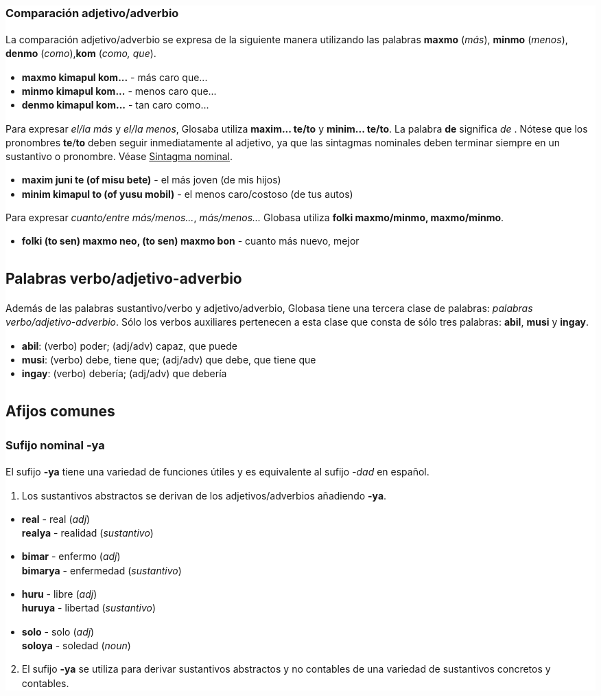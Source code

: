 ### Comparación adjetivo/adverbio

La comparación adjetivo/adverbio se expresa de la siguiente manera utilizando las palabras **maxmo** (_más_), **minmo** (_menos_), **denmo** (_como_),**kom** (_como, que_).

* **maxmo kimapul kom...** - más caro que...
* **minmo kimapul kom...** - menos caro que...
* **denmo kimapul kom...** - tan caro como...

Para expresar _el/la más_ y _el/la menos_, Glosaba utiliza **maxim... te/to** y **minim... te/to**. La palabra **de** significa _de_ . Nótese que los pronombres **te**/**to** deben seguir inmediatamente al adjetivo, ya que las sintagmas nominales deben terminar siempre en un sustantivo o pronombre.  Véase [Sintagma nominal](/gramati/jumlemonli-estrutur#pronamelexi_in_namelexili_jumlemon).

* **maxim juni te (of misu bete)** - el más joven (de mis hijos)
* **minim kimapul to (of yusu mobil)** - el menos caro/costoso (de tus autos)

Para expresar _cuanto/entre más/menos..._, _más/menos..._ Globasa utiliza **folki maxmo/minmo, maxmo/minmo**.

* **folki (to sen) maxmo neo, (to sen) maxmo bon** - cuanto más nuevo, mejor

## Palabras verbo/adjetivo-adverbio

Además de las palabras sustantivo/verbo y adjetivo/adverbio, Globasa tiene una tercera clase de palabras: _palabras verbo/adjetivo-adverbio_. Sólo los verbos auxiliares pertenecen a esta clase que consta de sólo tres palabras: **abil**, **musi** y **ingay**.  

* **abil**: (verbo) poder; (adj/adv) capaz, que puede
* **musi**: (verbo) debe, tiene que; (adj/adv) que debe, que tiene que  
* **ingay**: (verbo) debería; (adj/adv) que debería

## Afijos comunes <a id="pimpan_fikso"></a>

### Sufijo nominal -ya <a id="xafefikso_-ya"></a>

El sufijo **-ya** tiene una variedad de funciones útiles y es equivalente al sufijo _-dad_ en español.

1. Los sustantivos abstractos se derivan de los adjetivos/adverbios añadiendo **-ya**.

* **real** - real (_adj_)  
**realya** - realidad (_sustantivo_)

* **bimar** - enfermo (_adj_)  
**bimarya** - enfermedad (_sustantivo_)

* **huru** - libre (_adj_)  
**huruya** - libertad (_sustantivo_)

* **solo** - solo (_adj_)  
**soloya** - soledad (_noun_)

2. El sufijo **-ya** se utiliza para derivar sustantivos abstractos y no contables de una variedad de sustantivos concretos y contables.
